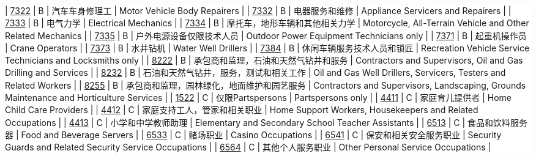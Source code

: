 | [7322] | B     | 汽车车身修理工                                                               | Motor Vehicle Body Repairers                                                                                                                                                                                   | 
| [7332] | B     | 电器服务和维修                                                               | Appliance Servicers and Repairers                                                                                                                                                                              | 
| [7333] | B     | 电气力学                                                                  | Electrical Mechanics                                                                                                                                                                                           | 
| [7334] | B     | 摩托车，地形车辆和其他相关力学                                                       | Motorcycle, All-Terrain Vehicle and Other Related Mechanics                                                                                                                                                    | 
| [7335] | B     | 户外电源设备仅限技术人员                                                          | Outdoor Power Equipment Technicians only                                                                                                                                                                       | 
| [7371] | B     | 起重机操作员                                                                | Crane Operators                                                                                                                                                                                                | 
| [7373] | B     | 水井钻机                                                                  | Water Well Drillers                                                                                                                                                                                            | 
| [7384] | B     | 休闲车辆服务技术人员和锁匠                                                         | Recreation Vehicle Service Technicians and Locksmiths only                                                                                                                                                     | 
| [8222] | B     | 承包商和监理，石油和天然气钻井和服务                                                    | Contractors and Supervisors, Oil and Gas Drilling and Services                                                                                                                                                 | 
| [8232] | B     | 石油和天然气钻井，服务，测试和相关工作                                                   | Oil and Gas Well Drillers, Servicers, Testers and Related Workers                                                                                                                                              | 
| [8255] | B     | 承包商和监理，园林绿化，地面维护和园艺服务                                                 | Contractors and Supervisors, Landscaping, Grounds Maintenance and Horticulture Services                                                                                                                        | 
| [1522] | C     | 仅限Partspersons                                                        | Partspersons only                                                                                                                                                                                              | 
| [4411] | C     | 家庭育儿提供者                                                               | Home Child Care Providers                                                                                                                                                                                      | 
| [4412] | C     | 家庭支持工人，管家和相关职业                                                        | Home Support Workers, Housekeepers and Related Occupations                                                                                                                                                     | 
| [4413] | C     | 小学和中学教师助理                                                             | Elementary and Secondary School Teacher Assistants                                                                                                                                                             | 
| [6513] | C     | 食品和饮料服务器                                                              | Food and Beverage Servers                                                                                                                                                                                      | 
| [6533] | C     | 赌场职业                                                                  | Casino Occupations                                                                                                                                                                                             | 
| [6541] | C     | 保安和相关安全服务职业                                                           | Security Guards and Related Security Service Occupations                                                                                                                                                       | 
| [6564] | C     | 其他个人服务职业                                                              | Other Personal Service Occupations                                                                                                                                                                             | 

[0011]: http://noc.cgvisa.com/0011?target=_blank
[0014]: http://noc.cgvisa.com/0014?target=_blank
[0422]: http://noc.cgvisa.com/0422?target=_blank
[0423]: http://noc.cgvisa.com/0423?target=_blank
[0433]: http://noc.cgvisa.com/0433?target=_blank
[0651]: http://noc.cgvisa.com/0651?target=_blank
[4031]: http://noc.cgvisa.com/4031?target=_blank
[4032]: http://noc.cgvisa.com/4032?target=_blank
[4154]: http://noc.cgvisa.com/4154?target=_blank
[5121]: http://noc.cgvisa.com/5121?target=_blank
[5133]: http://noc.cgvisa.com/5133?target=_blank
[5134]: http://noc.cgvisa.com/5134?target=_blank
[5135]: http://noc.cgvisa.com/5135?target=_blank
[5136]: http://noc.cgvisa.com/5136?target=_blank
[1215]: http://noc.cgvisa.com/1215?target=_blank
[1227]: http://noc.cgvisa.com/1227?target=_blank
[2225]: http://noc.cgvisa.com/2225?target=_blank
[2243]: http://noc.cgvisa.com/2243?target=_blank
[3223]: http://noc.cgvisa.com/3223?target=_blank
[4214]: http://noc.cgvisa.com/4214?target=_blank
[4216]: http://noc.cgvisa.com/4216?target=_blank
[4217]: http://noc.cgvisa.com/4217?target=_blank
[5232]: http://noc.cgvisa.com/5232?target=_blank
[5244]: http://noc.cgvisa.com/5244?target=_blank
[5251]: http://noc.cgvisa.com/5251?target=_blank
[6232]: http://noc.cgvisa.com/6232?target=_blank
[6313]: http://noc.cgvisa.com/6313?target=_blank
[6321]: http://noc.cgvisa.com/6321?target=_blank
[6322]: http://noc.cgvisa.com/6322?target=_blank
[6332]: http://noc.cgvisa.com/6332?target=_blank
[6341]: http://noc.cgvisa.com/6341?target=_blank
[7201]: http://noc.cgvisa.com/7201?target=_blank
[7202]: http://noc.cgvisa.com/7202?target=_blank
[7203]: http://noc.cgvisa.com/7203?target=_blank
[7204]: http://noc.cgvisa.com/7204?target=_blank
[7205]: http://noc.cgvisa.com/7205?target=_blank
[7231]: http://noc.cgvisa.com/7231?target=_blank
[7232]: http://noc.cgvisa.com/7232?target=_blank
[7233]: http://noc.cgvisa.com/7233?target=_blank
[7234]: http://noc.cgvisa.com/7234?target=_blank
[7235]: http://noc.cgvisa.com/7235?target=_blank
[7236]: http://noc.cgvisa.com/7236?target=_blank
[7237]: http://noc.cgvisa.com/7237?target=_blank
[7241]: http://noc.cgvisa.com/7241?target=_blank
[7242]: http://noc.cgvisa.com/7242?target=_blank
[7243]: http://noc.cgvisa.com/7243?target=_blank
[7244]: http://noc.cgvisa.com/7244?target=_blank
[7245]: http://noc.cgvisa.com/7245?target=_blank
[7246]: http://noc.cgvisa.com/7246?target=_blank
[7247]: http://noc.cgvisa.com/7247?target=_blank
[7251]: http://noc.cgvisa.com/7251?target=_blank
[7252]: http://noc.cgvisa.com/7252?target=_blank
[7253]: http://noc.cgvisa.com/7253?target=_blank
[7271]: http://noc.cgvisa.com/7271?target=_blank
[7272]: http://noc.cgvisa.com/7272?target=_blank
[7281]: http://noc.cgvisa.com/7281?target=_blank
[7282]: http://noc.cgvisa.com/7282?target=_blank
[7283]: http://noc.cgvisa.com/7283?target=_blank
[7284]: http://noc.cgvisa.com/7284?target=_blank
[7291]: http://noc.cgvisa.com/7291?target=_blank
[7292]: http://noc.cgvisa.com/7292?target=_blank
[7293]: http://noc.cgvisa.com/7293?target=_blank
[7294]: http://noc.cgvisa.com/7294?target=_blank
[7295]: http://noc.cgvisa.com/7295?target=_blank
[7301]: http://noc.cgvisa.com/7301?target=_blank
[7302]: http://noc.cgvisa.com/7302?target=_blank
[7311]: http://noc.cgvisa.com/7311?target=_blank
[7312]: http://noc.cgvisa.com/7312?target=_blank
[7313]: http://noc.cgvisa.com/7313?target=_blank
[7318]: http://noc.cgvisa.com/7318?target=_blank
[7321]: http://noc.cgvisa.com/7321?target=_blank
[7322]: http://noc.cgvisa.com/7322?target=_blank
[7332]: http://noc.cgvisa.com/7332?target=_blank
[7333]: http://noc.cgvisa.com/7333?target=_blank
[7334]: http://noc.cgvisa.com/7334?target=_blank
[7335]: http://noc.cgvisa.com/7335?target=_blank
[7371]: http://noc.cgvisa.com/7371?target=_blank
[7373]: http://noc.cgvisa.com/7373?target=_blank
[7384]: http://noc.cgvisa.com/7384?target=_blank
[8222]: http://noc.cgvisa.com/8222?target=_blank
[8232]: http://noc.cgvisa.com/8232?target=_blank
[8255]: http://noc.cgvisa.com/8255?target=_blank
[1522]: http://noc.cgvisa.com/1522?target=_blank
[4411]: http://noc.cgvisa.com/4411?target=_blank
[4412]: http://noc.cgvisa.com/4412?target=_blank
[4413]: http://noc.cgvisa.com/4413?target=_blank
[6513]: http://noc.cgvisa.com/6513?target=_blank
[6533]: http://noc.cgvisa.com/6533?target=_blank
[6541]: http://noc.cgvisa.com/6541?target=_blank
[6564]: http://noc.cgvisa.com/6564?target=_blank
[7513]: http://noc.cgvisa.com/7513?target=_blank
[7522]: http://noc.cgvisa.com/7522?target=_blank
[8442]: http://noc.cgvisa.com/8442?target=_blank
[9461]: http://noc.cgvisa.com/9461?target=_blank
[9462]: http://noc.cgvisa.com/9462?target=_blank
[9463]: http://noc.cgvisa.com/9463?target=_blank
[6611]: http://noc.cgvisa.com/6611?target=_blank
[6621]: http://noc.cgvisa.com/6621?target=_blank
[6622]: http://noc.cgvisa.com/6622?target=_blank
[6623]: http://noc.cgvisa.com/6623?target=_blank
[6711]: http://noc.cgvisa.com/6711?target=_blank
[6721]: http://noc.cgvisa.com/6721?target=_blank
[6722]: http://noc.cgvisa.com/6722?target=_blank
[6731]: http://noc.cgvisa.com/6731?target=_blank
[6732]: http://noc.cgvisa.com/6732?target=_blank
[6733]: http://noc.cgvisa.com/6733?target=_blank
[6741]: http://noc.cgvisa.com/6741?target=_blank
[6742]: http://noc.cgvisa.com/6742?target=_blank
[7611]: http://noc.cgvisa.com/7611?target=_blank
[7612]: http://noc.cgvisa.com/7612?target=_blank
[7621]: http://noc.cgvisa.com/7621?target=_blank
[7622]: http://noc.cgvisa.com/7622?target=_blank
[8611]: http://noc.cgvisa.com/8611?target=_blank
[8612]: http://noc.cgvisa.com/8612?target=_blank
[8613]: http://noc.cgvisa.com/8613?target=_blank
[8614]: http://noc.cgvisa.com/8614?target=_blank
[8615]: http://noc.cgvisa.com/8615?target=_blank
[8616]: http://noc.cgvisa.com/8616?target=_blank
[9611]: http://noc.cgvisa.com/9611?target=_blank
[9612]: http://noc.cgvisa.com/9612?target=_blank
[9613]: http://noc.cgvisa.com/9613?target=_blank
[9614]: http://noc.cgvisa.com/9614?target=_blank
[9615]: http://noc.cgvisa.com/9615?target=_blank
[9616]: http://noc.cgvisa.com/9616?target=_blank
[9617]: http://noc.cgvisa.com/9617?target=_blank
[9618]: http://noc.cgvisa.com/9618?target=_blank
[9619]: http://noc.cgvisa.com/9619]?target=_blank
[0211]: http://bbs.fcgvisa.com/t/479?target=blank
[2131]: http://bbs.fcgvisa.com/t/173?target=blank
[2132]: http://bbs.fcgvisa.com/t/177?target=blank
[2133]: http://bbs.fcgvisa.com/t/209?target=blank
[2134]: http://bbs.fcgvisa.com/t/213?target=blank
[2141]: http://bbs.fcgvisa.com/t/270?target=blank
[2143]: http://bbs.fcgvisa.com/t/302?target=blank
[2144]: http://bbs.fcgvisa.com/t/313?target=blank
[2145]: http://bbs.fcgvisa.com/t/72?target=blank
[2231]: http://bbs.fcgvisa.com/t/720?target=blank
[2232]: http://bbs.fcgvisa.com/t/719?target=blank
[2241]: http://bbs.fcgvisa.com/t/716?target=blank
[2253]: http://bbs.fcgvisa.com/t/710?target=blank
[NOC]: http://noc.cgvisa.com/?target=_blank